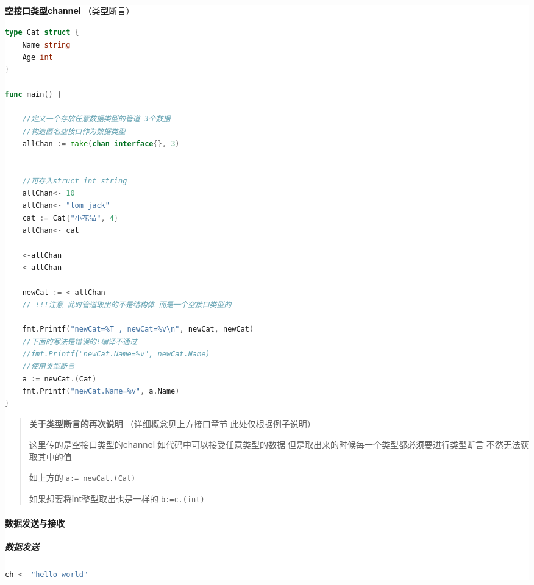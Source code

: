 

**空接口类型channel** （类型断言）

```go
type Cat struct {
	Name string
	Age int
}

func main() {

	//定义一个存放任意数据类型的管道 3个数据
    //构造匿名空接口作为数据类型
	allChan := make(chan interface{}, 3)


	//可存入struct int string
    allChan<- 10
	allChan<- "tom jack"
	cat := Cat{"小花猫", 4}
	allChan<- cat

	<-allChan
	<-allChan

	newCat := <-allChan 
    // !!!注意 此时管道取出的不是结构体 而是一个空接口类型的

	fmt.Printf("newCat=%T , newCat=%v\n", newCat, newCat)
	//下面的写法是错误的!编译不通过
	//fmt.Printf("newCat.Name=%v", newCat.Name)
	//使用类型断言
	a := newCat.(Cat) 
	fmt.Printf("newCat.Name=%v", a.Name)
}

```

> **关于类型断言的再次说明**  （详细概念见上方接口章节 此处仅根据例子说明）
>
> 这里传的是空接口类型的channel 如代码中可以接受任意类型的数据 但是取出来的时候每一个类型都必须要进行类型断言 不然无法获取其中的值 
>
> 如上方的 `a:= newCat.(Cat)`
>
> 如果想要将int整型取出也是一样的 `b:=c.(int)`



#### 数据发送与接收

##### 数据发送

```go
ch <- "hello world"
```

